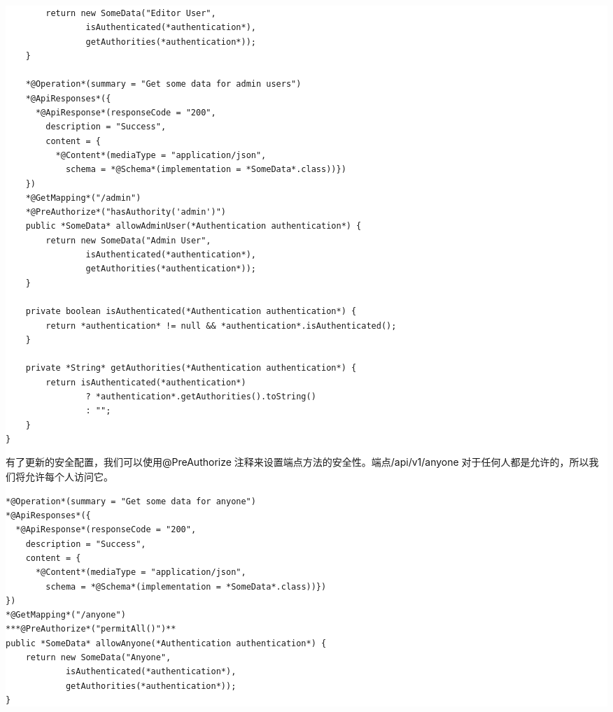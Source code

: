 ```
        return new SomeData("Editor User",
                isAuthenticated(*authentication*),
                getAuthorities(*authentication*));
    }

    *@Operation*(summary = "Get some data for admin users")
    *@ApiResponses*({
      *@ApiResponse*(responseCode = "200",
        description = "Success",
        content = {
          *@Content*(mediaType = "application/json",
            schema = *@Schema*(implementation = *SomeData*.class))})
    })
    *@GetMapping*("/admin")
    *@PreAuthorize*("hasAuthority('admin')")
    public *SomeData* allowAdminUser(*Authentication authentication*) {
        return new SomeData("Admin User",
                isAuthenticated(*authentication*),
                getAuthorities(*authentication*));
    }

    private boolean isAuthenticated(*Authentication authentication*) {
        return *authentication* != null && *authentication*.isAuthenticated();
    }

    private *String* getAuthorities(*Authentication authentication*) {
        return isAuthenticated(*authentication*)
                ? *authentication*.getAuthorities().toString()
                : "";
    }
}
```

有了更新的安全配置，我们可以使用@PreAuthorize 注释来设置端点方法的安全性。端点/api/v1/anyone 对于任何人都是允许的，所以我们将允许每个人访问它。

```
*@Operation*(summary = "Get some data for anyone")
*@ApiResponses*({
  *@ApiResponse*(responseCode = "200",
    description = "Success",
    content = {
      *@Content*(mediaType = "application/json",
        schema = *@Schema*(implementation = *SomeData*.class))})
})
*@GetMapping*("/anyone")
***@PreAuthorize*("permitAll()")**
public *SomeData* allowAnyone(*Authentication authentication*) {
    return new SomeData("Anyone",
            isAuthenticated(*authentication*),
            getAuthorities(*authentication*));
}
```
